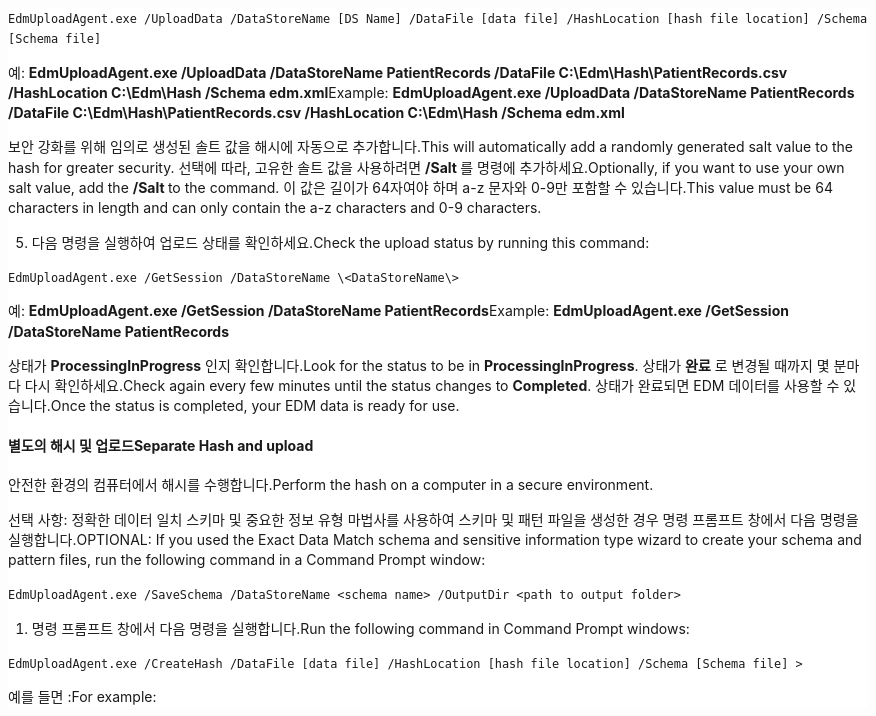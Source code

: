 `EdmUploadAgent.exe /UploadData /DataStoreName [DS Name] /DataFile [data file] /HashLocation [hash file location] /Schema [Schema file]`

<span data-ttu-id="a1797-336">예: **EdmUploadAgent.exe /UploadData /DataStoreName PatientRecords /DataFile C:\Edm\Hash\PatientRecords.csv /HashLocation C:\Edm\Hash /Schema edm.xml**</span><span class="sxs-lookup"><span data-stu-id="a1797-336">Example: **EdmUploadAgent.exe /UploadData /DataStoreName PatientRecords /DataFile C:\Edm\Hash\PatientRecords.csv /HashLocation C:\Edm\Hash /Schema edm.xml**</span></span>

<span data-ttu-id="a1797-337">보안 강화를 위해 임의로 생성된 솔트 값을 해시에 자동으로 추가합니다.</span><span class="sxs-lookup"><span data-stu-id="a1797-337">This will automatically add a randomly generated salt value to the hash for greater security.</span></span> <span data-ttu-id="a1797-338">선택에 따라, 고유한 솔트 값을 사용하려면 **/Salt <saltvalue>** 를 명령에 추가하세요.</span><span class="sxs-lookup"><span data-stu-id="a1797-338">Optionally, if you want to use your own salt value, add the **/Salt <saltvalue>** to the command.</span></span> <span data-ttu-id="a1797-339">이 값은 길이가 64자여야 하며 a-z 문자와 0-9만 포함할 수 있습니다.</span><span class="sxs-lookup"><span data-stu-id="a1797-339">This value must be 64 characters in length and can only contain the a-z characters and 0-9 characters.</span></span>

5. <span data-ttu-id="a1797-340">다음 명령을 실행하여 업로드 상태를 확인하세요.</span><span class="sxs-lookup"><span data-stu-id="a1797-340">Check the upload status by running this command:</span></span>

`EdmUploadAgent.exe /GetSession /DataStoreName \<DataStoreName\>`

<span data-ttu-id="a1797-341">예: **EdmUploadAgent.exe /GetSession /DataStoreName PatientRecords**</span><span class="sxs-lookup"><span data-stu-id="a1797-341">Example: **EdmUploadAgent.exe /GetSession /DataStoreName PatientRecords**</span></span>

<span data-ttu-id="a1797-342">상태가 **ProcessingInProgress** 인지 확인합니다.</span><span class="sxs-lookup"><span data-stu-id="a1797-342">Look for the status to be in **ProcessingInProgress**.</span></span> <span data-ttu-id="a1797-343">상태가 **완료** 로 변경될 때까지 몇 분마다 다시 확인하세요.</span><span class="sxs-lookup"><span data-stu-id="a1797-343">Check again every few minutes until the status changes to **Completed**.</span></span> <span data-ttu-id="a1797-344">상태가 완료되면 EDM 데이터를 사용할 수 있습니다.</span><span class="sxs-lookup"><span data-stu-id="a1797-344">Once the status is completed, your EDM data is ready for use.</span></span>

#### <a name="separate-hash-and-upload"></a><span data-ttu-id="a1797-345">별도의 해시 및 업로드</span><span class="sxs-lookup"><span data-stu-id="a1797-345">Separate Hash and upload</span></span>

<span data-ttu-id="a1797-346">안전한 환경의 컴퓨터에서 해시를 수행합니다.</span><span class="sxs-lookup"><span data-stu-id="a1797-346">Perform the hash on a computer in a secure environment.</span></span>

<span data-ttu-id="a1797-347">선택 사항: 정확한 데이터 일치 스키마 및 중요한 정보 유형 마법사를 사용하여 스키마 및 패턴 파일을 생성한 경우 명령 프롬프트 창에서 다음 명령을 실행합니다.</span><span class="sxs-lookup"><span data-stu-id="a1797-347">OPTIONAL: If you used the Exact Data Match schema and sensitive information type wizard to create your schema and pattern files, run the following command in a Command Prompt window:</span></span>

`EdmUploadAgent.exe /SaveSchema /DataStoreName <schema name> /OutputDir <path to output folder>`

1. <span data-ttu-id="a1797-348">명령 프롬프트 창에서 다음 명령을 실행합니다.</span><span class="sxs-lookup"><span data-stu-id="a1797-348">Run the following command in Command Prompt windows:</span></span>

`EdmUploadAgent.exe /CreateHash /DataFile [data file] /HashLocation [hash file location] /Schema [Schema file] >`

<span data-ttu-id="a1797-349">예를 들면 :</span><span class="sxs-lookup"><span data-stu-id="a1797-349">For example:</span></span>

